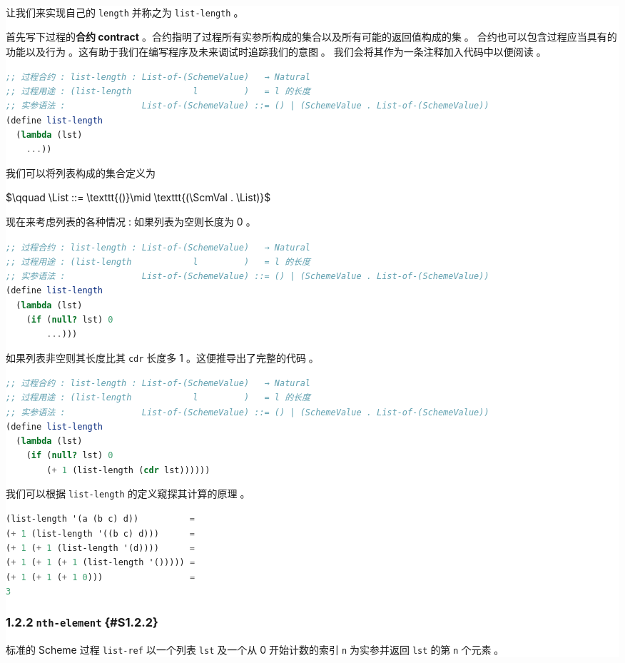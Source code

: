 让我们来实现自己的 `length` 并称之为 `list-length` 。

首先写下过程的**合约 contract** 。合约指明了过程所有实参所构成的集合以及所有可能的返回值构成的集 。
合约也可以包含过程应当具有的功能以及行为 。这有助于我们在编写程序及未来调试时追踪我们的意图 。
我们会将其作为一条注释加入代码中以便阅读 。

```scheme {data-open=true}
;; 过程合约 : list-length : List-of-(SchemeValue)   → Natural
;; 过程用途 : (list-length            l         )   = l 的长度
;; 实参语法 :               List-of-(SchemeValue) ::= () | (SchemeValue . List-of-(SchemeValue))
(define list-length
  (lambda (lst)
    ...))
```

我们可以将列表构成的集合定义为

$\qquad \List ::= \texttt{()}\mid  \texttt{(\ScmVal  . \List)}$

现在来考虑列表的各种情况 : 如果列表为空则长度为 $0$ 。

```scheme {hl_lines=["5-6"], data-open=true}
;; 过程合约 : list-length : List-of-(SchemeValue)   → Natural
;; 过程用途 : (list-length            l         )   = l 的长度
;; 实参语法 :               List-of-(SchemeValue) ::= () | (SchemeValue . List-of-(SchemeValue))
(define list-length
  (lambda (lst)
    (if (null? lst) 0                                 
        ...)))
```

如果列表非空则其长度比其 `cdr` 长度多 $1$ 。这便推导出了完整的代码 。

```scheme {hl_lines=[6], data-open=true}
;; 过程合约 : list-length : List-of-(SchemeValue)   → Natural
;; 过程用途 : (list-length            l         )   = l 的长度
;; 实参语法 :               List-of-(SchemeValue) ::= () | (SchemeValue . List-of-(SchemeValue))
(define list-length
  (lambda (lst)
    (if (null? lst) 0
        (+ 1 (list-length (cdr lst)))))) 
```

我们可以根据 `list-length` 的定义窥探其计算的原理 。

```scheme {data-open=true}
(list-length '(a (b c) d))          = 
(+ 1 (list-length '((b c) d)))      = 
(+ 1 (+ 1 (list-length '(d))))      = 
(+ 1 (+ 1 (+ 1 (list-length '())))) = 
(+ 1 (+ 1 (+ 1 0)))                 = 
3
```

### 1.2.2 `nth-element` {#S1.2.2}

标准的 Scheme 过程 `list-ref` 以一个列表 `lst` 及一个从 $0$ 开始计数的索引 `n` 为实参并返回 `lst` 的第 
`n` 个元素 。
